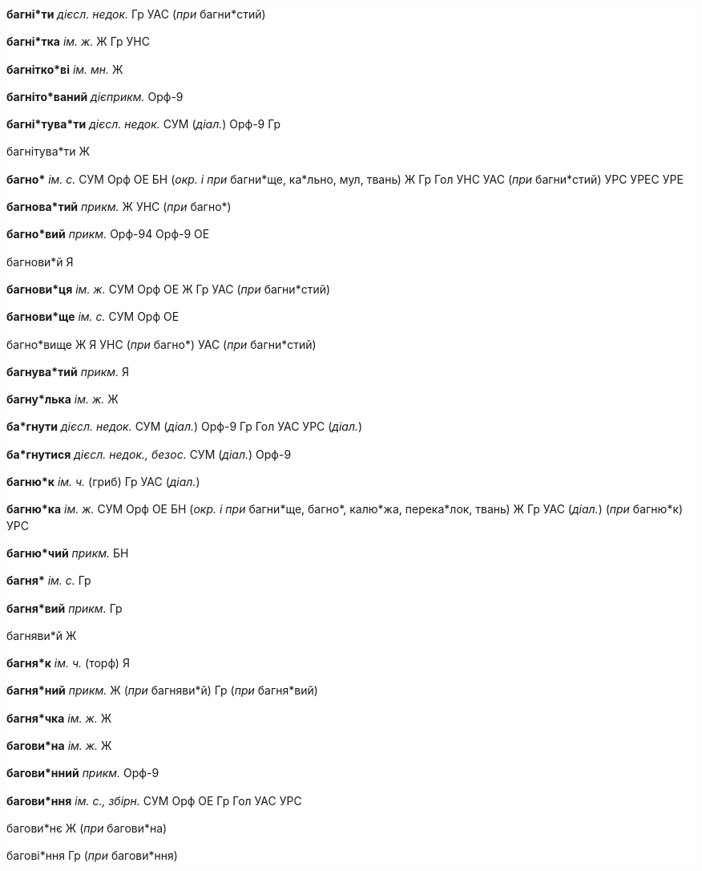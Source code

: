 **багні\*ти** *дієсл.* *недок.* Гр УАС (*при* багни\*стий)

**багні\*тка** *ім. ж.* Ж Гр УНС

**багнітко\*ві** *ім. мн.* Ж

**багніто\*ваний** *дієприкм.* Орф-9

**багні\*тува\*ти** *дієсл. недок.* СУМ (*діал.*) Орф-9 Гр

багнітува\*ти Ж

**багно\*** *ім. с.* СУМ Орф ОЕ БН (*окр. і при* багни\*ще, ка\*льно,
мул, твань) Ж Гр Гол УНС УАС (*при* багни\*стий) УРС УРЕС УРЕ

**багнова\*тий** *прикм.* Ж УНС (*при* багно\*)

**багно\*вий** *прикм.* Орф-94 Орф-9 ОЕ

багнови\*й Я

**багнови\*ця** *ім. ж.* СУМ Орф ОЕ Ж Гр УАС (*при* багни\*стий)

**багнови\*ще** *ім. с.* СУМ Орф ОЕ

багно\*вище Ж Я УНС (*при* багно\*) УАС (*при* багни\*стий)

**багнува\*тий** *прикм.* Я

**багну\*лька** *ім. ж.* Ж

**ба\*гнути** *дієсл. недок.* СУМ (*діал.*) Орф-9 Гр Гол УАС УРС
(*діал.*)

**ба\*гнутися** *дієсл. недок., безос.* СУМ (*діал.*) Орф-9

**багню\*к** *ім. ч.* (гриб) Гр УАС (*діал.*)

**багню\*ка** *ім. ж.* СУМ Орф ОЕ БН (*окр. і при* багни\*ще, багно\*,
калю\*жа, перека\*лок, твань) Ж Гр УАС (*діал.*) (*при* багню\*к) УРС

**багню\*чий** *прикм.* БН

**багня\*** *ім. с.* Гр

**багня\*вий** *прикм.* Гр

багняви\*й Ж

**багня\*к** *ім.* *ч.* (торф) Я

**багня\*ний** *прикм.* Ж (*при* багняви\*й) Гр (*при* багня\*вий)

**багня\*чка** *ім. ж.* Ж

**багови\*на** *ім. ж.* Ж

**багови\*нний** *прикм.* Орф-9

**багови\*ння** *ім. с., збірн.* СУМ Орф ОЕ Гр Гол УАС УРС

багови\*нє Ж (*при* багови\*на)

багові\*ння Гр (*при* багови\*ння)
